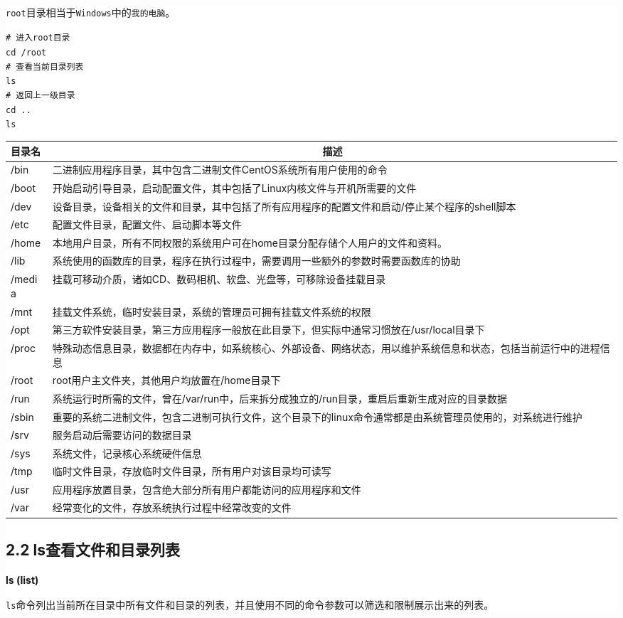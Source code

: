 `root`目录相当于`Windows`中的`我的电脑`。

```shell
# 进入root目录
cd /root
# 查看当前目录列表
ls
# 返回上一级目录
cd ..
ls
```

| 目录名 | 描述                                                         |
| :----- | ------------------------------------------------------------ |
| /bin   | 二进制应用程序目录，其中包含二进制文件CentOS系统所有用户使用的命令 |
| /boot  | 开始启动引导目录，启动配置文件，其中包括了Linux内核文件与开机所需要的文件 |
| /dev   | 设备目录，设备相关的文件和目录，其中包括了所有应用程序的配置文件和启动/停止某个程序的shell脚本 |
| /etc   | 配置文件目录，配置文件、启动脚本等文件                       |
| /home  | 本地用户目录，所有不同权限的系统用户可在home目录分配存储个人用户的文件和资料。 |
| /lib   | 系统使用的函数库的目录，程序在执行过程中，需要调用一些额外的参数时需要函数库的协助 |
| /media | 挂载可移动介质，诸如CD、数码相机、软盘、光盘等，可移除设备挂载目录 |
| /mnt   | 挂载文件系统，临时安装目录，系统的管理员可拥有挂载文件系统的权限 |
| /opt   | 第三方软件安装目录，第三方应用程序一般放在此目录下，但实际中通常习惯放在/usr/local目录下 |
| /proc  | 特殊动态信息目录，数据都在内存中，如系统核心、外部设备、网络状态，用以维护系统信息和状态，包括当前运行中的进程信息 |
| /root  | root用户主文件夹，其他用户均放置在/home目录下                |
| /run   | 系统运行时所需的文件，曾在/var/run中，后来拆分成独立的/run目录，重启后重新生成对应的目录数据 |
| /sbin  | 重要的系统二进制文件，包含二进制可执行文件，这个目录下的linux命令通常都是由系统管理员使用的，对系统进行维护 |
| /srv   | 服务启动后需要访问的数据目录                                 |
| /sys   | 系统文件，记录核心系统硬件信息                               |
| /tmp   | 临时文件目录，存放临时文件目录，所有用户对该目录均可读写     |
| /usr   | 应用程序放置目录，包含绝大部分所有用户都能访问的应用程序和文件 |
| /var   | 经常变化的文件，存放系统执行过程中经常改变的文件             |

<div style="page-break-after: always;"></div>

## 2.2 ls查看文件和目录列表

**ls (list)**

`ls`命令列出当前所在目录中所有文件和目录的列表，并且使用不同的命令参数可以筛选和限制展示出来的列表。
